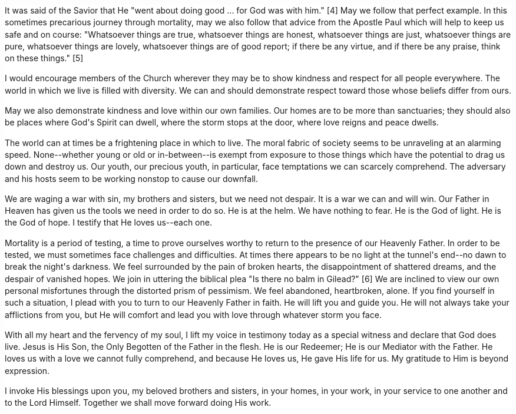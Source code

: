 It was said of the Savior that He "went about doing good ... for God was with
him." [4]  May we follow that perfect example. In this sometimes precarious
journey through mortality, may we also follow that advice from the Apostle
Paul which will help to keep us safe and on course: "Whatsoever things are
true, whatsoever things are honest, whatsoever things are just, whatsoever
things are pure, whatsoever things are lovely, whatsoever things are of good
report; if there be any virtue, and if there be any praise, think on these
things." [5]

I would encourage members of the Church wherever they may be to show kindness
and respect for all people everywhere. The world in which we live is filled
with diversity. We can and should demonstrate respect toward those whose
beliefs differ from ours.

May we also demonstrate kindness and love within our own families. Our homes
are to be more than sanctuaries; they should also be places where God's Spirit
can dwell, where the storm stops at the door, where love reigns and peace
dwells.

The world can at times be a frightening place in which to live. The moral
fabric of society seems to be unraveling at an alarming speed. None--whether
young or old or in-between--is exempt from exposure to those things which have
the potential to drag us down and destroy us. Our youth, our precious youth,
in particular, face temptations we can scarcely comprehend. The adversary and
his hosts seem to be working nonstop to cause our downfall.

We are waging a war with sin, my brothers and sisters, but we need not
despair. It is a war we can and will win. Our Father in Heaven has given us
the tools we need in order to do so. He is at the helm. We have nothing to
fear. He is the God of light. He is the God of hope. I testify that He loves
us--each one.

Mortality is a period of testing, a time to prove ourselves worthy to return
to the presence of our Heavenly Father. In order to be tested, we must
sometimes face challenges and difficulties. At times there appears to be no
light at the tunnel's end--no dawn to break the night's darkness. We feel
surrounded by the pain of broken hearts, the disappointment of shattered
dreams, and the despair of vanished hopes. We join in uttering the biblical
plea "Is there no balm in Gilead?" [6]  We are inclined to view our own
personal misfortunes through the distorted prism of pessimism. We feel
abandoned, heartbroken, alone. If you find yourself in such a situation, I
plead with you to turn to our Heavenly Father in faith. He will lift you and
guide you. He will not always take your afflictions from you, but He will
comfort and lead you with love through whatever storm you face.

With all my heart and the fervency of my soul, I lift my voice in testimony
today as a special witness and declare that God does live. Jesus is His Son,
the Only Begotten of the Father in the flesh. He is our Redeemer; He is our
Mediator with the Father. He loves us with a love we cannot fully comprehend,
and because He loves us, He gave His life for us. My gratitude to Him is
beyond expression.

I invoke His blessings upon you, my beloved brothers and sisters, in your
homes, in your work, in your service to one another and to the Lord Himself.
Together we shall move forward doing His work.
